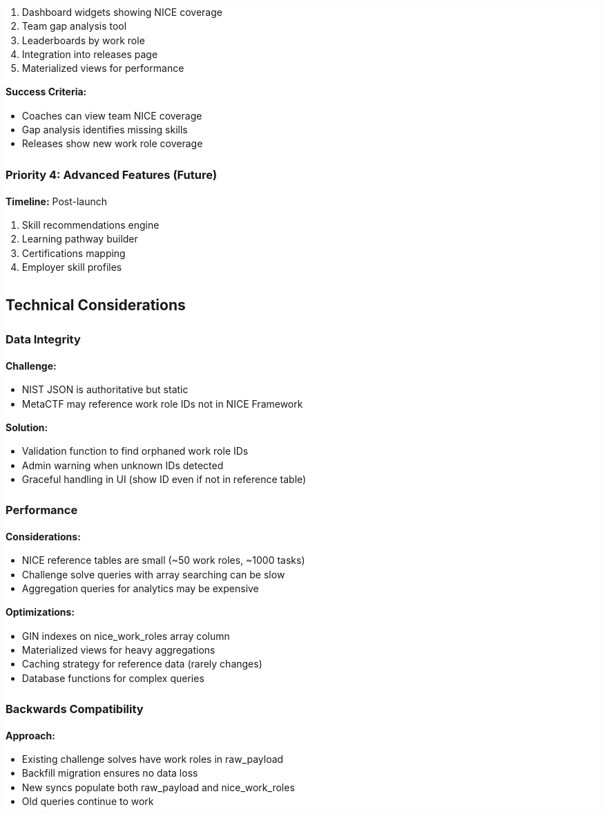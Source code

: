 1. Dashboard widgets showing NICE coverage
2. Team gap analysis tool
3. Leaderboards by work role
4. Integration into releases page
5. Materialized views for performance

**Success Criteria:**
- Coaches can view team NICE coverage
- Gap analysis identifies missing skills
- Releases show new work role coverage

### Priority 4: Advanced Features (Future)
**Timeline:** Post-launch

1. Skill recommendations engine
2. Learning pathway builder
3. Certifications mapping
4. Employer skill profiles

## Technical Considerations

### Data Integrity

**Challenge:**
- NIST JSON is authoritative but static
- MetaCTF may reference work role IDs not in NICE Framework

**Solution:**
- Validation function to find orphaned work role IDs
- Admin warning when unknown IDs detected
- Graceful handling in UI (show ID even if not in reference table)

### Performance

**Considerations:**
- NICE reference tables are small (~50 work roles, ~1000 tasks)
- Challenge solve queries with array searching can be slow
- Aggregation queries for analytics may be expensive

**Optimizations:**
- GIN indexes on nice_work_roles array column
- Materialized views for heavy aggregations
- Caching strategy for reference data (rarely changes)
- Database functions for complex queries

### Backwards Compatibility

**Approach:**
- Existing challenge solves have work roles in raw_payload
- Backfill migration ensures no data loss
- New syncs populate both raw_payload and nice_work_roles
- Old queries continue to work
